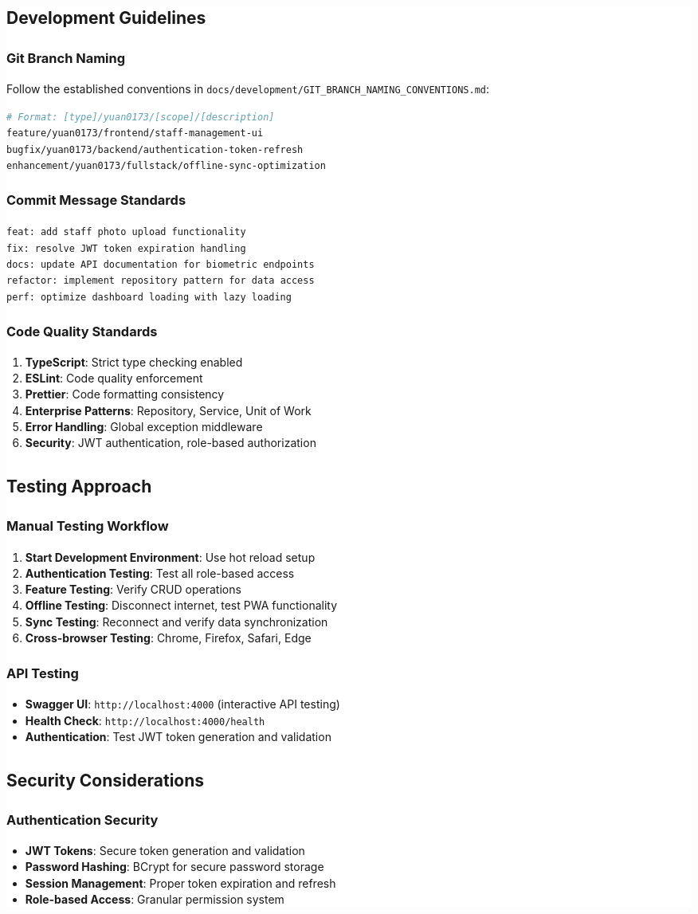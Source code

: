 ## Development Guidelines

### Git Branch Naming
Follow the established conventions in `docs/development/GIT_BRANCH_NAMING_CONVENTIONS.md`:
```bash
# Format: [type]/yuan0173/[scope]/[description]
feature/yuan0173/frontend/staff-management-ui
bugfix/yuan0173/backend/authentication-token-refresh
enhancement/yuan0173/fullstack/offline-sync-optimization
```

### Commit Message Standards
```bash
feat: add staff photo upload functionality
fix: resolve JWT token expiration handling
docs: update API documentation for biometric endpoints
refactor: implement repository pattern for data access
perf: optimize dashboard loading with lazy loading
```

### Code Quality Standards
1. **TypeScript**: Strict type checking enabled
2. **ESLint**: Code quality enforcement
3. **Prettier**: Code formatting consistency
4. **Enterprise Patterns**: Repository, Service, Unit of Work
5. **Error Handling**: Global exception middleware
6. **Security**: JWT authentication, role-based authorization

## Testing Approach

### Manual Testing Workflow
1. **Start Development Environment**: Use hot reload setup
2. **Authentication Testing**: Test all role-based access
3. **Feature Testing**: Verify CRUD operations
4. **Offline Testing**: Disconnect internet, test PWA functionality
5. **Sync Testing**: Reconnect and verify data synchronization
6. **Cross-browser Testing**: Chrome, Firefox, Safari, Edge

### API Testing
- **Swagger UI**: `http://localhost:4000` (interactive API testing)
- **Health Check**: `http://localhost:4000/health`
- **Authentication**: Test JWT token generation and validation

## Security Considerations

### Authentication Security
- **JWT Tokens**: Secure token generation and validation
- **Password Hashing**: BCrypt for secure password storage
- **Session Management**: Proper token expiration and refresh
- **Role-based Access**: Granular permission system
